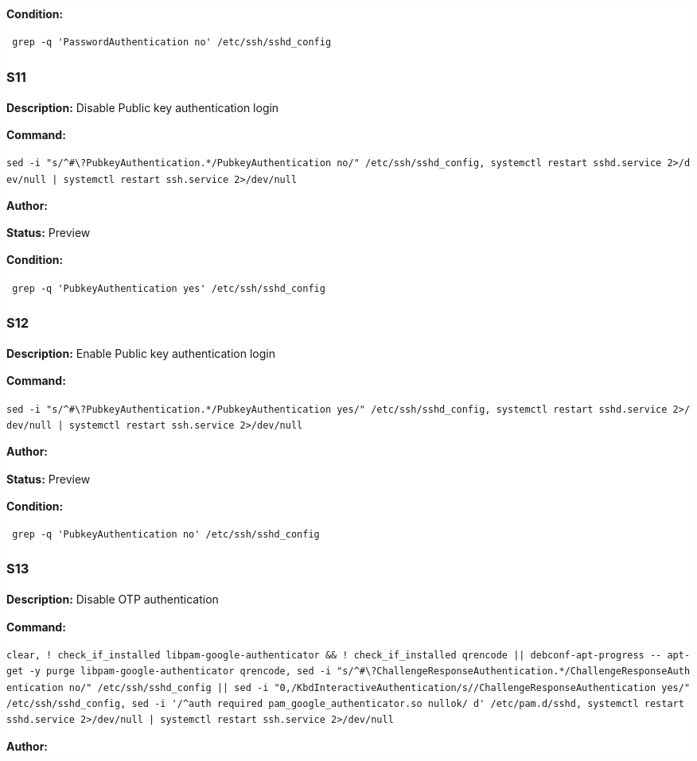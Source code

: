 **Condition:**
~~~
 grep -q 'PasswordAuthentication no' /etc/ssh/sshd_config
~~~

### S11

**Description:** Disable Public key authentication login

**Command:** 
~~~
sed -i "s/^#\?PubkeyAuthentication.*/PubkeyAuthentication no/" /etc/ssh/sshd_config, systemctl restart sshd.service 2>/dev/null | systemctl restart ssh.service 2>/dev/null
~~~

**Author:** 

**Status:** Preview

**Condition:**
~~~
 grep -q 'PubkeyAuthentication yes' /etc/ssh/sshd_config
~~~

### S12

**Description:** Enable Public key authentication login

**Command:** 
~~~
sed -i "s/^#\?PubkeyAuthentication.*/PubkeyAuthentication yes/" /etc/ssh/sshd_config, systemctl restart sshd.service 2>/dev/null | systemctl restart ssh.service 2>/dev/null
~~~

**Author:** 

**Status:** Preview

**Condition:**
~~~
 grep -q 'PubkeyAuthentication no' /etc/ssh/sshd_config
~~~

### S13

**Description:** Disable OTP authentication

**Command:** 
~~~
clear, ! check_if_installed libpam-google-authenticator && ! check_if_installed qrencode || debconf-apt-progress -- apt-get -y purge libpam-google-authenticator qrencode, sed -i "s/^#\?ChallengeResponseAuthentication.*/ChallengeResponseAuthentication no/" /etc/ssh/sshd_config || sed -i "0,/KbdInteractiveAuthentication/s//ChallengeResponseAuthentication yes/" /etc/ssh/sshd_config, sed -i '/^auth required pam_google_authenticator.so nullok/ d' /etc/pam.d/sshd, systemctl restart sshd.service 2>/dev/null | systemctl restart ssh.service 2>/dev/null
~~~

**Author:** 
